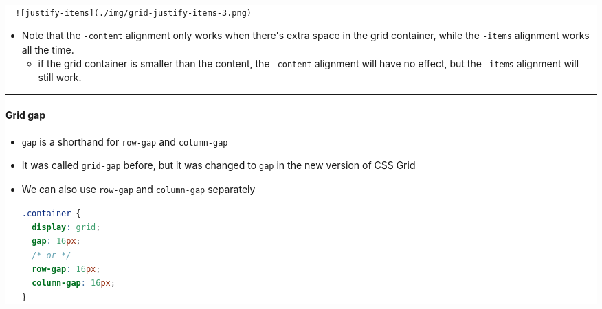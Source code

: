       ![justify-items](./img/grid-justify-items-3.png)

  - Note that the `-content` alignment only works when there's extra space in the grid container, while the `-items` alignment works all the time.
    - if the grid container is smaller than the content, the `-content` alignment will have no effect, but the `-items` alignment will still work.

---

#### Grid gap

- `gap` is a shorthand for `row-gap` and `column-gap`
- It was called `grid-gap` before, but it was changed to `gap` in the new version of CSS Grid
- We can also use `row-gap` and `column-gap` separately

  ```css
  .container {
    display: grid;
    gap: 16px;
    /* or */
    row-gap: 16px;
    column-gap: 16px;
  }
  ```

